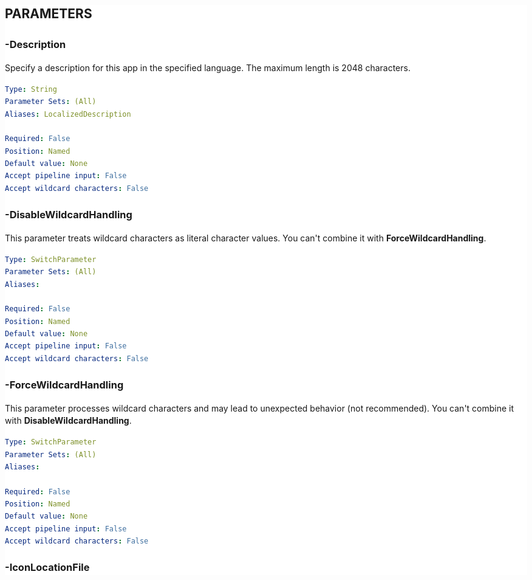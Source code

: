 ## PARAMETERS

### -Description

Specify a description for this app in the specified language. The maximum length is 2048 characters.

```yaml
Type: String
Parameter Sets: (All)
Aliases: LocalizedDescription

Required: False
Position: Named
Default value: None
Accept pipeline input: False
Accept wildcard characters: False
```

### -DisableWildcardHandling

This parameter treats wildcard characters as literal character values. You can't combine it with **ForceWildcardHandling**.

```yaml
Type: SwitchParameter
Parameter Sets: (All)
Aliases:

Required: False
Position: Named
Default value: None
Accept pipeline input: False
Accept wildcard characters: False
```

### -ForceWildcardHandling

This parameter processes wildcard characters and may lead to unexpected behavior (not recommended). You can't combine it with **DisableWildcardHandling**.

```yaml
Type: SwitchParameter
Parameter Sets: (All)
Aliases:

Required: False
Position: Named
Default value: None
Accept pipeline input: False
Accept wildcard characters: False
```

### -IconLocationFile

